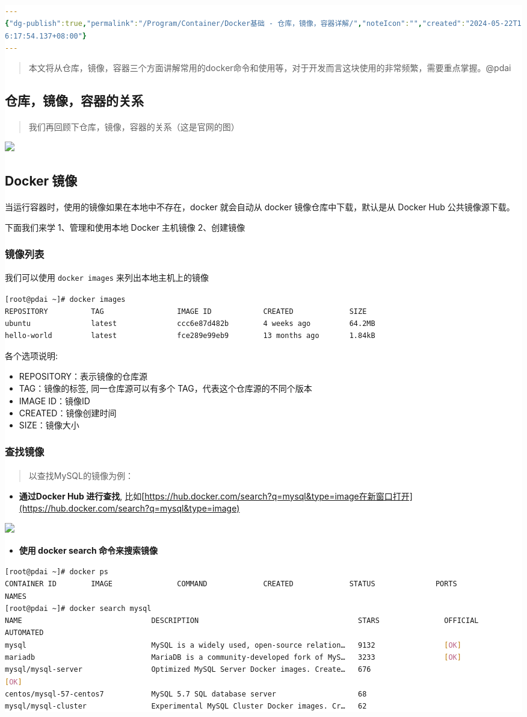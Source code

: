 ```yaml
---
{"dg-publish":true,"permalink":"/Program/Container/Docker基础 - 仓库，镜像，容器详解/","noteIcon":"","created":"2024-05-22T16:17:54.137+08:00"}
---
```



> 本文将从仓库，镜像，容器三个方面讲解常用的docker命令和使用等，对于开发而言这块使用的非常频繁，需要重点掌握。@pdai


## 仓库，镜像，容器的关系

> 我们再回顾下仓库，镜像，容器的关系（这是官网的图）

![](https://pdai.tech/images/devops/docker/docker-architecture.svg)

## Docker 镜像

当运行容器时，使用的镜像如果在本地中不存在，docker 就会自动从 docker 镜像仓库中下载，默认是从 Docker Hub 公共镜像源下载。

下面我们来学 1、管理和使用本地 Docker 主机镜像 2、创建镜像

###  镜像列表

我们可以使用 `docker images` 来列出本地主机上的镜像

```bash
[root@pdai ~]# docker images
REPOSITORY          TAG                 IMAGE ID            CREATED             SIZE
ubuntu              latest              ccc6e87d482b        4 weeks ago         64.2MB
hello-world         latest              fce289e99eb9        13 months ago       1.84kB 
```

各个选项说明:

*   REPOSITORY：表示镜像的仓库源
*   TAG：镜像的标签, 同一仓库源可以有多个 TAG，代表这个仓库源的不同个版本
*   IMAGE ID：镜像ID
*   CREATED：镜像创建时间
*   SIZE：镜像大小

### 查找镜像

> 以查找MySQL的镜像为例：

*   **通过Docker Hub 进行查找**, 比如[https://hub.docker.com/search?q=mysql&type=image在新窗口打开](https://hub.docker.com/search?q=mysql&type=image)

![](https://pdai.tech/images/devops/docker/docker-y-1.png)

*   **使用 docker search 命令来搜索镜像**

```bash
[root@pdai ~]# docker ps
CONTAINER ID        IMAGE               COMMAND             CREATED             STATUS              PORTS               NAMES
[root@pdai ~]# docker search mysql
NAME                              DESCRIPTION                                     STARS               OFFICIAL            AUTOMATED
mysql                             MySQL is a widely used, open-source relation…   9132                [OK]
mariadb                           MariaDB is a community-developed fork of MyS…   3233                [OK]
mysql/mysql-server                Optimized MySQL Server Docker images. Create…   676                                     [OK]
centos/mysql-57-centos7           MySQL 5.7 SQL database server                   68
mysql/mysql-cluster               Experimental MySQL Cluster Docker images. Cr…   62
```